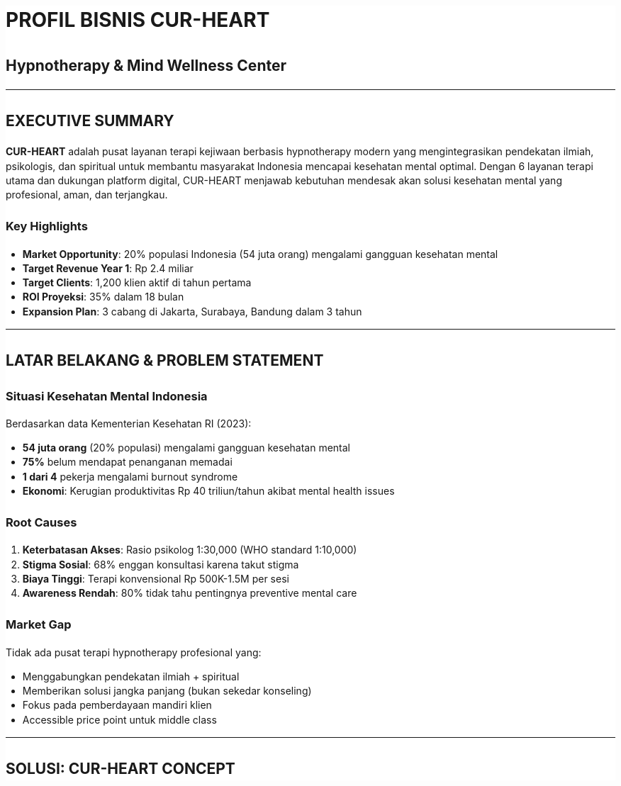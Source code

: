 # PROFIL BISNIS CUR-HEART
## Hypnotherapy & Mind Wellness Center

---

## EXECUTIVE SUMMARY

**CUR-HEART** adalah pusat layanan terapi kejiwaan berbasis hypnotherapy modern yang mengintegrasikan pendekatan ilmiah, psikologis, dan spiritual untuk membantu masyarakat Indonesia mencapai kesehatan mental optimal. Dengan 6 layanan terapi utama dan dukungan platform digital, CUR-HEART menjawab kebutuhan mendesak akan solusi kesehatan mental yang profesional, aman, dan terjangkau.

### Key Highlights
- **Market Opportunity**: 20% populasi Indonesia (54 juta orang) mengalami gangguan kesehatan mental
- **Target Revenue Year 1**: Rp 2.4 miliar 
- **Target Clients**: 1,200 klien aktif di tahun pertama
- **ROI Proyeksi**: 35% dalam 18 bulan
- **Expansion Plan**: 3 cabang di Jakarta, Surabaya, Bandung dalam 3 tahun

---

## LATAR BELAKANG & PROBLEM STATEMENT

### Situasi Kesehatan Mental Indonesia

Berdasarkan data Kementerian Kesehatan RI (2023):
- **54 juta orang** (20% populasi) mengalami gangguan kesehatan mental
- **75%** belum mendapat penanganan memadai
- **1 dari 4** pekerja mengalami burnout syndrome
- **Ekonomi**: Kerugian produktivitas Rp 40 triliun/tahun akibat mental health issues

### Root Causes
1. **Keterbatasan Akses**: Rasio psikolog 1:30,000 (WHO standard 1:10,000)
2. **Stigma Sosial**: 68% enggan konsultasi karena takut stigma
3. **Biaya Tinggi**: Terapi konvensional Rp 500K-1.5M per sesi
4. **Awareness Rendah**: 80% tidak tahu pentingnya preventive mental care

### Market Gap
Tidak ada pusat terapi hypnotherapy profesional yang:
- Menggabungkan pendekatan ilmiah + spiritual
- Memberikan solusi jangka panjang (bukan sekedar konseling)
- Fokus pada pemberdayaan mandiri klien
- Accessible price point untuk middle class

---

## SOLUSI: CUR-HEART CONCEPT
